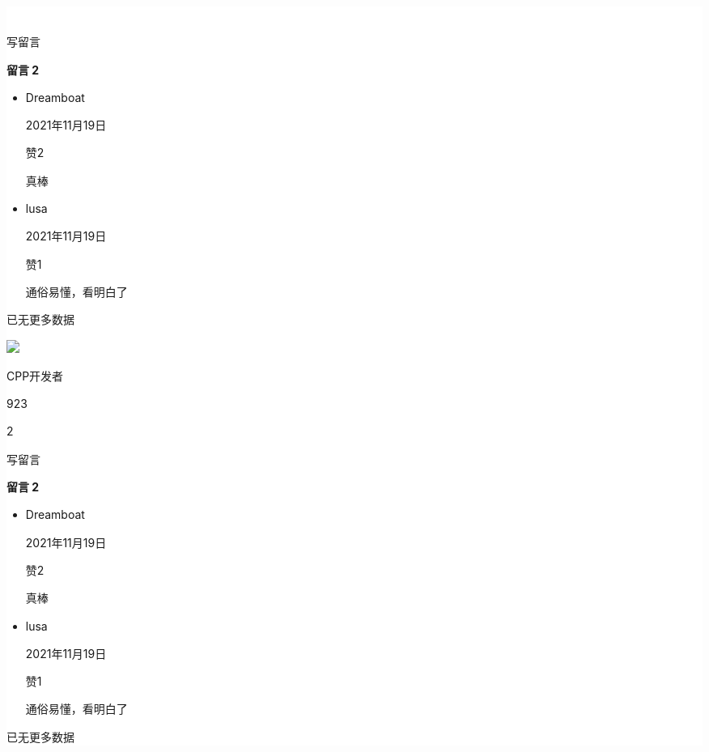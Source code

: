 ​

写留言

**留言 2**

- Dreamboat
    
    2021年11月19日
    
    赞2
    
    真棒
    
- lusa
    
    2021年11月19日
    
    赞1
    
    通俗易懂，看明白了
    

已无更多数据

[](javacript:;)

![](http://mmbiz.qpic.cn/mmbiz_png/pldYwMfYJpia3uWic6GbPCC1LgjBWzkBVqYrMfbfT6o9uMDnlLELGNgYDP496LvDfiaAiaOt0cZBlBWw4icAs6OHg8Q/300?wx_fmt=png&wxfrom=18)

CPP开发者

923

2

写留言

**留言 2**

- Dreamboat
    
    2021年11月19日
    
    赞2
    
    真棒
    
- lusa
    
    2021年11月19日
    
    赞1
    
    通俗易懂，看明白了
    

已无更多数据